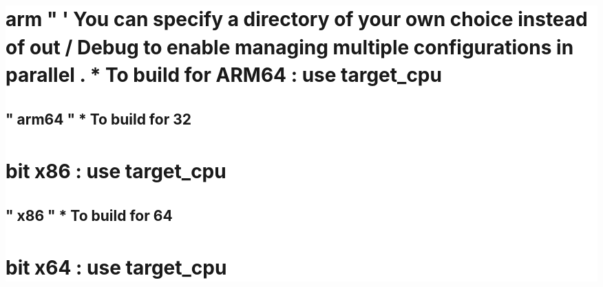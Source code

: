 arm
"
'
You
can
specify
a
directory
of
your
own
choice
instead
of
out
/
Debug
to
enable
managing
multiple
configurations
in
parallel
.
*
To
build
for
ARM64
:
use
target_cpu
=
"
arm64
"
*
To
build
for
32
-
bit
x86
:
use
target_cpu
=
"
x86
"
*
To
build
for
64
-
bit
x64
:
use
target_cpu
=